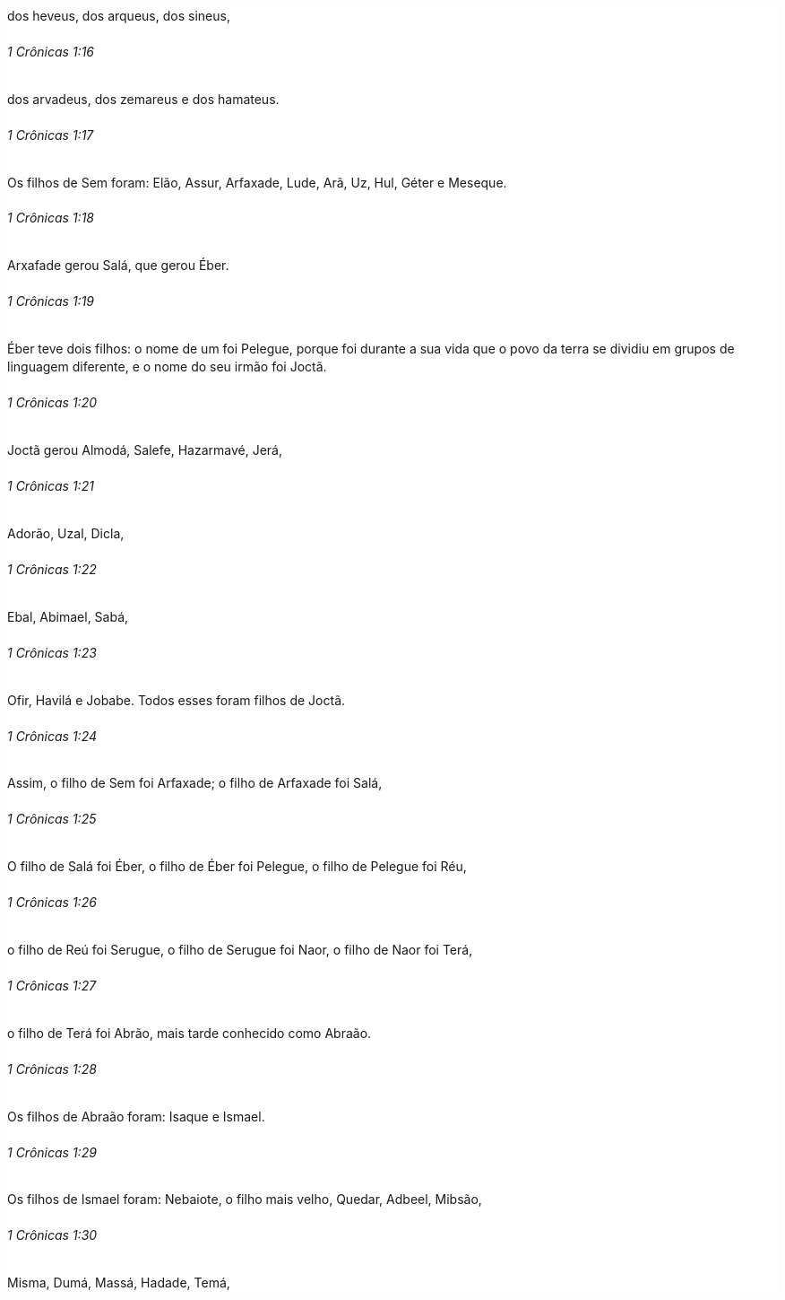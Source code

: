 dos heveus, dos arqueus, dos sineus,

###### 1 Crônicas 1:16

dos arvadeus, dos zemareus e dos hamateus.

###### 1 Crônicas 1:17

Os filhos de Sem foram: Elão, Assur, Arfaxade, Lude, Arã, Uz, Hul, Géter e Meseque.

###### 1 Crônicas 1:18

Arxafade gerou Salá, que gerou Éber.

###### 1 Crônicas 1:19

Éber teve dois filhos: o nome de um foi Pelegue, porque foi durante a sua vida que o povo da terra se dividiu em grupos de linguagem diferente, e o nome do seu irmão foi Joctã.

###### 1 Crônicas 1:20

Joctã gerou Almodá, Salefe, Hazarmavé, Jerá,

###### 1 Crônicas 1:21

Adorão, Uzal, Dicla,

###### 1 Crônicas 1:22

Ebal, Abimael, Sabá,

###### 1 Crônicas 1:23

Ofir, Havilá e Jobabe. Todos esses foram filhos de Joctã.

###### 1 Crônicas 1:24

Assim, o filho de Sem foi Arfaxade; o filho de Arfaxade foi Salá,

###### 1 Crônicas 1:25

O filho de Salá foi Éber, o filho de Éber foi Pelegue, o filho de Pelegue foi Réu,

###### 1 Crônicas 1:26

o filho de Reú foi Serugue, o filho de Serugue foi Naor, o filho de Naor foi Terá,

###### 1 Crônicas 1:27

o filho de Terá foi Abrão, mais tarde conhecido como Abraão.

###### 1 Crônicas 1:28

Os filhos de Abraão foram: Isaque e Ismael.

###### 1 Crônicas 1:29

Os filhos de Ismael foram: Nebaiote, o filho mais velho, Quedar, Adbeel, Mibsão,

###### 1 Crônicas 1:30

Misma, Dumá, Massá, Hadade, Temá,
